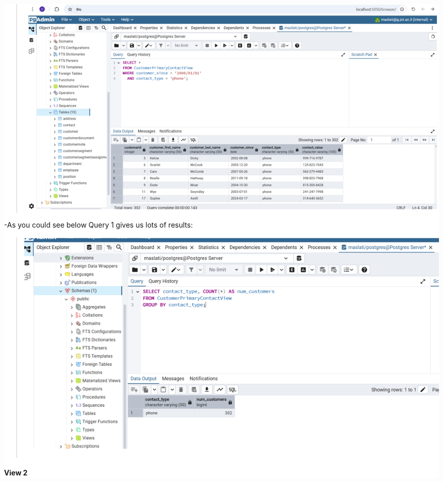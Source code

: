 > ![query1](part3/query1.png)

-As you could see below Query 1 gives us lots of results:
> ![query1Count](part3/query1Count.png)

#### View 2